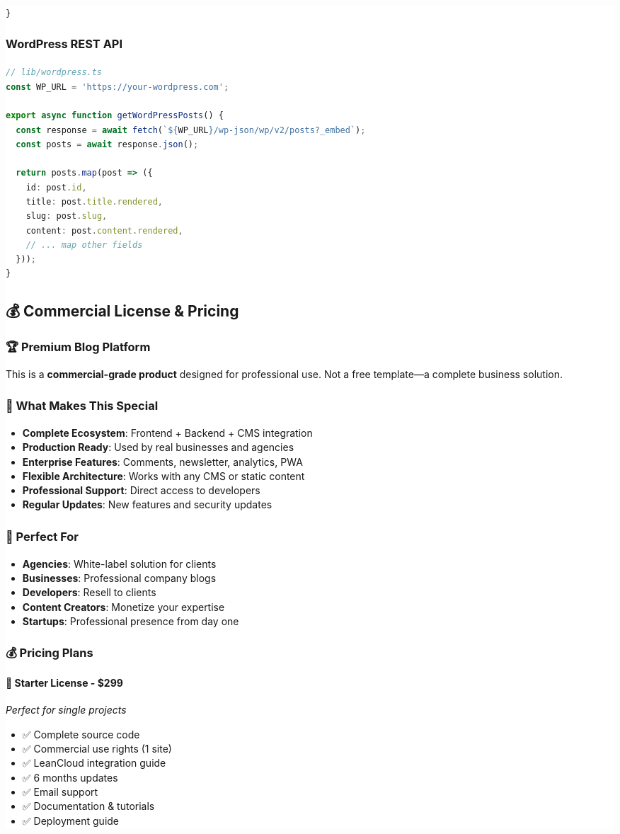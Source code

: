 ```typescript
}
```

### **WordPress REST API**
```typescript
// lib/wordpress.ts
const WP_URL = 'https://your-wordpress.com';

export async function getWordPressPosts() {
  const response = await fetch(`${WP_URL}/wp-json/wp/v2/posts?_embed`);
  const posts = await response.json();
  
  return posts.map(post => ({
    id: post.id,
    title: post.title.rendered,
    slug: post.slug,
    content: post.content.rendered,
    // ... map other fields
  }));
}
```

## 💰 Commercial License & Pricing

### **🏆 Premium Blog Platform**
This is a **commercial-grade product** designed for professional use. Not a free template—a complete business solution.

### **💎 What Makes This Special**
- **Complete Ecosystem**: Frontend + Backend + CMS integration
- **Production Ready**: Used by real businesses and agencies
- **Enterprise Features**: Comments, newsletter, analytics, PWA
- **Flexible Architecture**: Works with any CMS or static content
- **Professional Support**: Direct access to developers
- **Regular Updates**: New features and security updates

### **🎯 Perfect For**
- **Agencies**: White-label solution for clients
- **Businesses**: Professional company blogs
- **Developers**: Resell to clients
- **Content Creators**: Monetize your expertise
- **Startups**: Professional presence from day one

### **💰 Pricing Plans**

#### **🚀 Starter License - $299**
*Perfect for single projects*
- ✅ Complete source code
- ✅ Commercial use rights (1 site)
- ✅ LeanCloud integration guide
- ✅ 6 months updates
- ✅ Email support
- ✅ Documentation & tutorials
- ✅ Deployment guide
